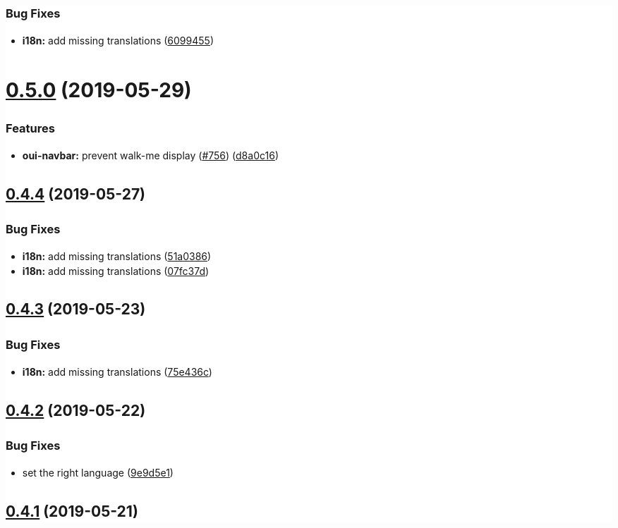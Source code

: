 ### Bug Fixes

* **i18n:** add missing translations ([6099455](https://github.com/ovh-ux/manager/commit/6099455))



# [0.5.0](https://github.com/ovh-ux/manager/compare/@ovh-ux/manager-navbar@0.4.4...@ovh-ux/manager-navbar@0.5.0) (2019-05-29)


### Features

* **oui-navbar:** prevent walk-me display ([#756](https://github.com/ovh-ux/manager/issues/756)) ([d8a0c16](https://github.com/ovh-ux/manager/commit/d8a0c16))



## [0.4.4](https://github.com/ovh-ux/manager/compare/@ovh-ux/manager-navbar@0.4.3...@ovh-ux/manager-navbar@0.4.4) (2019-05-27)


### Bug Fixes

* **i18n:** add missing translations ([51a0386](https://github.com/ovh-ux/manager/commit/51a0386))
* **i18n:** add missing translations ([07fc37d](https://github.com/ovh-ux/manager/commit/07fc37d))



## [0.4.3](https://github.com/ovh-ux/manager/compare/@ovh-ux/manager-navbar@0.4.2...@ovh-ux/manager-navbar@0.4.3) (2019-05-23)


### Bug Fixes

* **i18n:** add missing translations ([75e436c](https://github.com/ovh-ux/manager/commit/75e436c))



## [0.4.2](https://github.com/ovh-ux/manager/compare/@ovh-ux/manager-navbar@0.4.1...@ovh-ux/manager-navbar@0.4.2) (2019-05-22)


### Bug Fixes

* set the right language ([9e9d5e1](https://github.com/ovh-ux/manager/commit/9e9d5e1))



## [0.4.1](https://github.com/ovh-ux/manager/compare/@ovh-ux/manager-navbar@0.4.0...@ovh-ux/manager-navbar@0.4.1) (2019-05-21)
